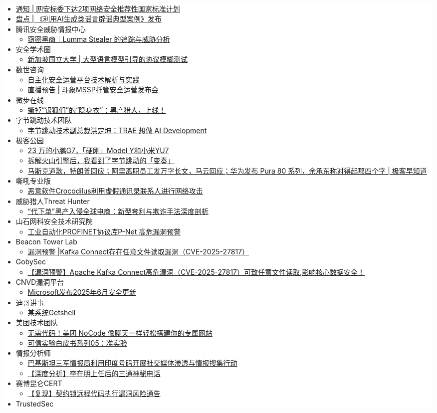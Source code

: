   - [通知 | 网安标委下达2项网络安全推荐性国家标准计划](https://mp.weixin.qq.com/s?__biz=MzA5MzE5MDAzOA==&mid=2664244020&idx=3&sn=8a3826684ac3b7e42428bcda3e908ea8)
  - [盘点 | 《利用AI生成类谣言辟谣典型案例》发布](https://mp.weixin.qq.com/s?__biz=MzA5MzE5MDAzOA==&mid=2664244020&idx=4&sn=70c3b8c62c8e6c2020d953cf5c1aab67)
- 腾讯安全威胁情报中心
  - [窃密黑商｜Lumma Stealer 的追踪与威胁分析](https://mp.weixin.qq.com/s?__biz=MzI5ODk3OTM1Ng==&mid=2247510361&idx=1&sn=4e667ae127a72731cbb889d0c06f5d29)
- 安全学术圈
  - [新加坡国立大学 | 大型语言模型引导的协议模糊测试](https://mp.weixin.qq.com/s?__biz=MzU5MTM5MTQ2MA==&mid=2247492512&idx=1&sn=217c1fcb0e03fe9791ca1f07d19433d1)
- 数世咨询
  - [自主化安全运营平台技术解析与实践](https://mp.weixin.qq.com/s?__biz=MzkxNzA3MTgyNg==&mid=2247539145&idx=1&sn=fd237b2265bc21846bc3298f5e4e57d8)
  - [直播预告 | 斗象MSSP托管安全运营发布会](https://mp.weixin.qq.com/s?__biz=MzkxNzA3MTgyNg==&mid=2247539145&idx=2&sn=a7c45fa22caf64a36eb3126846aa2ef9)
- 微步在线
  - [撕掉“银狐们”的“隐身衣”：黑产猎人，上线！](https://mp.weixin.qq.com/s?__biz=MzI5NjA0NjI5MQ==&mid=2650184029&idx=1&sn=a29af3e84062475c8e245252b0bddfcd)
- 字节跳动技术团队
  - [字节跳动技术副总裁洪定坤：TRAE 想做 AI Development](https://mp.weixin.qq.com/s?__biz=MzI1MzYzMjE0MQ==&mid=2247514851&idx=1&sn=da2bcb1b0d0c4e969e8e9ea3cbf12161)
- 极客公园
  - [23 万的小鹏G7，「硬刚」Model Y和小米YU7](https://mp.weixin.qq.com/s?__biz=MTMwNDMwODQ0MQ==&mid=2653081135&idx=1&sn=0404bf7ffb68b260da53a4a615d96399)
  - [拆解火山引擎后，我看到了字节跳动的「变奏」](https://mp.weixin.qq.com/s?__biz=MTMwNDMwODQ0MQ==&mid=2653081124&idx=1&sn=e0d382e15a3bc6afd7b5a538977af753)
  - [马斯克道歉，特朗普回应；阿里离职员工发万字长文，马云回应；华为发布 Pura 80 系列，余承东称对得起那四个字 | 极客早知道](https://mp.weixin.qq.com/s?__biz=MTMwNDMwODQ0MQ==&mid=2653081116&idx=1&sn=291d7c0e45cad131c5c0831f9c9e1315)
- 嘶吼专业版
  - [恶意软件Crocodilus利用虚假通讯录联系人进行网络攻击](https://mp.weixin.qq.com/s?__biz=MzI0MDY1MDU4MQ==&mid=2247582856&idx=1&sn=bd8806c076bc74084daba6c53986b073)
- 威胁猎人Threat Hunter
  - [“代下单”黑产入侵全球电商：新型套利与欺诈手法深度剖析](https://mp.weixin.qq.com/s?__biz=MzI3NDY3NDUxNg==&mid=2247499502&idx=1&sn=ac1a244fa6b0dc2ccb6bb47c7f778114)
- 山石网科安全技术研究院
  - [工业自动化PROFINET协议库P-Net 高危漏洞预警](https://mp.weixin.qq.com/s?__biz=MzUzMDUxNTE1Mw==&mid=2247512435&idx=1&sn=c35c2db0a565cfdacb1cb086e88a4a99)
- Beacon Tower Lab
  - [漏洞预警 |Kafka Connect存在任意文件读取漏洞（CVE-2025-27817）](https://mp.weixin.qq.com/s?__biz=MzkyNzcxNTczNA==&mid=2247487487&idx=1&sn=e7017d76417d578514aadbbcd40f83f7)
- GobySec
  - [【漏洞预警】Apache Kafka Connect高危漏洞（CVE-2025-27817）可致任意文件读取,影响核心数据安全！](https://mp.weixin.qq.com/s?__biz=MzI4MzcwNTAzOQ==&mid=2247545790&idx=1&sn=999b6a569025905ded875ba4833d32f6)
- CNVD漏洞平台
  - [Microsoft发布2025年6月安全更新](https://mp.weixin.qq.com/s?__biz=MzU3ODM2NTg2Mg==&mid=2247496038&idx=1&sn=85246bd2c6674d1baaf7296d11904cca)
- 迪哥讲事
  - [某系统Getshell](https://mp.weixin.qq.com/s?__biz=MzIzMTIzNTM0MA==&mid=2247497721&idx=1&sn=e42c5842dcfe808bb177d5fc6d8012e4)
- 美团技术团队
  - [无需代码！美团 NoCode 像聊天一样轻松搭建你的专属网站](https://mp.weixin.qq.com/s?__biz=MjM5NjQ5MTI5OA==&mid=2651780822&idx=1&sn=33a8e38ef5e84b89adda52368c0e9071)
  - [可信实验白皮书系列05：准实验](https://mp.weixin.qq.com/s?__biz=MjM5NjQ5MTI5OA==&mid=2651780822&idx=3&sn=bec7af859eaf68b141c56e894b5a334a)
- 情报分析师
  - [巴基斯坦三军情报局利用印度号码开展社交媒体渗透与情报搜集行动](https://mp.weixin.qq.com/s?__biz=MzA3Mjc1MTkwOA==&mid=2650561312&idx=1&sn=661156264bfa290715f8d2cf1886fa6a)
  - [【深度分析】李在明上任后的三通神秘电话](https://mp.weixin.qq.com/s?__biz=MzA3Mjc1MTkwOA==&mid=2650561312&idx=2&sn=1529ed04f2164033d3430434ee7ca301)
- 赛博昆仑CERT
  - [【复现】契约锁远程代码执行漏洞风险通告](https://mp.weixin.qq.com/s?__biz=MzkxMDQyMTIzMA==&mid=2247484887&idx=1&sn=68c33f216a071877dd2d8f6ee00de324)
- TrustedSec
